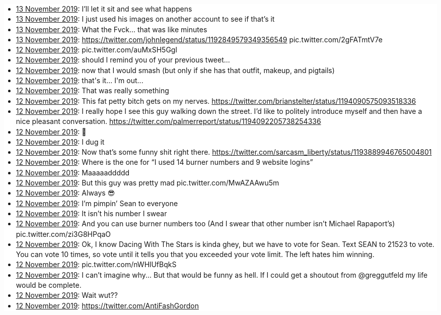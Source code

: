 * [13 November 2019](https://web.archive.org/web/20191113085346/https://twitter.com/HoleAntifa/status/1194445518765731840): I’ll let it sit and see what happens 
* [13 November 2019](https://web.archive.org/web/20191113074043/https://twitter.com/HoleAntifa/status/1194443943737511936): I just used his images on another account to see if that’s it 
* [13 November 2019](https://web.archive.org/web/20191113074043/https://twitter.com/HoleAntifa/status/1194443943737511936): What the Fvck... that was like minutes 
* [13 November 2019](https://web.archive.org/web/20191113103918/https://twitter.com/HoleAntifa/status/1194441551482621954): https://twitter.com/johnlegend/status/1192849579349356549  pic.twitter.com/2gFATmtV7e 
* [12 November 2019](https://web.archive.org/web/20191112233903/https://twitter.com/HoleAntifa/status/1194398728267976707): pic.twitter.com/auMxSH5Ggl 
* [12 November 2019](https://web.archive.org/web/20191112224421/https://twitter.com/HoleAntifa/status/1194383503510642690): should I remind you of your previous tweet... 
* [12 November 2019](https://web.archive.org/web/20191112224630/https://twitter.com/HoleAntifa/status/1194383023908802560): now that I would smash   (but only if she has that outfit, makeup, and pigtails) 
* [12 November 2019](https://web.archive.org/web/20191112224630/https://twitter.com/HoleAntifa/status/1194383023908802560): that's it... I'm out... 
* [12 November 2019](https://web.archive.org/web/20191112051505/https://twitter.com/HoleAntifa/status/1194116581850304512): That was really something 
* [12 November 2019](https://web.archive.org/web/20191112035919/https://twitter.com/HoleAntifa/status/1194100139339767820): This fat petty bitch gets on my nerves. https://twitter.com/brianstelter/status/1194090575093518336 
* [12 November 2019](https://web.archive.org/web/20191112034813/https://twitter.com/HoleAntifa/status/1194097666571014144): I really hope I see this guy walking down the street.  I’d like to politely introduce myself and then have a nice pleasant conversation. https://twitter.com/palmerreport/status/1194092205738254336 
* [12 November 2019](https://web.archive.org/web/20191112032111/https://twitter.com/HoleAntifa/status/1194088388401516544): 🤪 
* [12 November 2019](https://web.archive.org/web/20191112030448/https://twitter.com/HoleAntifa/status/1194087941846515712): I dug it 
* [12 November 2019](https://web.archive.org/web/20191112031249/https://twitter.com/HoleAntifa/status/1194086009601961985): Now that’s some funny shit right there. https://twitter.com/sarcasm_liberty/status/1193889946765004801 
* [12 November 2019](https://web.archive.org/web/20191112031714/https://twitter.com/HoleAntifa/status/1194085034384334848): Where is the one for “I used 14 burner numbers and 9 website logins” 
* [12 November 2019](https://web.archive.org/web/20191112022739/https://twitter.com/HoleAntifa/status/1194074525236973568): Maaaaaddddd 
* [12 November 2019](https://web.archive.org/web/20191112020545/https://twitter.com/HoleAntifa/status/1194069479598305280): But this guy was pretty mad pic.twitter.com/MwAZAAwu5m 
* [12 November 2019](https://web.archive.org/web/20191112021706/https://twitter.com/HoleAntifa/status/1194071488355274752): Always 😎 
* [12 November 2019](https://web.archive.org/web/20191112021706/https://twitter.com/HoleAntifa/status/1194071488355274752): I’m pimpin’ Sean to everyone 
* [12 November 2019](https://web.archive.org/web/20191112020545/https://twitter.com/HoleAntifa/status/1194069479598305280): It isn’t his number I swear 
* [12 November 2019](https://web.archive.org/web/20191112015512/https://twitter.com/HoleAntifa/status/1194066716168466437): And you can use burner numbers too  (And I swear that other number isn’t Michael Rapaport’s) pic.twitter.com/zi3G8HPqaO 
* [12 November 2019](https://web.archive.org/web/20191112015512/https://twitter.com/HoleAntifa/status/1194066716168466437): Ok, I know Dacing With The Stars is kinda ghey, but we have to vote for Sean.  Text SEAN to 21523 to vote.  You can vote 10 times, so vote until it tells you that you exceeded your vote limit.  The left hates him winning. 
* [12 November 2019](https://web.archive.org/web/20191112011710/https://twitter.com/HoleAntifa/status/1194060859628310531): pic.twitter.com/nWHlUfBqkS 
* [12 November 2019](https://web.archive.org/web/20191112011150/https://twitter.com/HoleAntifa/status/1194058340743204871): I can’t imagine why... But that would be funny as hell.  If I could get a shoutout from  @greggutfeld  my life would be complete. 
* [12 November 2019](https://web.archive.org/web/20191112011150/https://twitter.com/HoleAntifa/status/1194058340743204871): Wait wut?? 
* [12 November 2019](https://web.archive.org/web/20191112011347/https://twitter.com/HoleAntifa/status/1194057281782067200): https://twitter.com/AntiFashGordon 